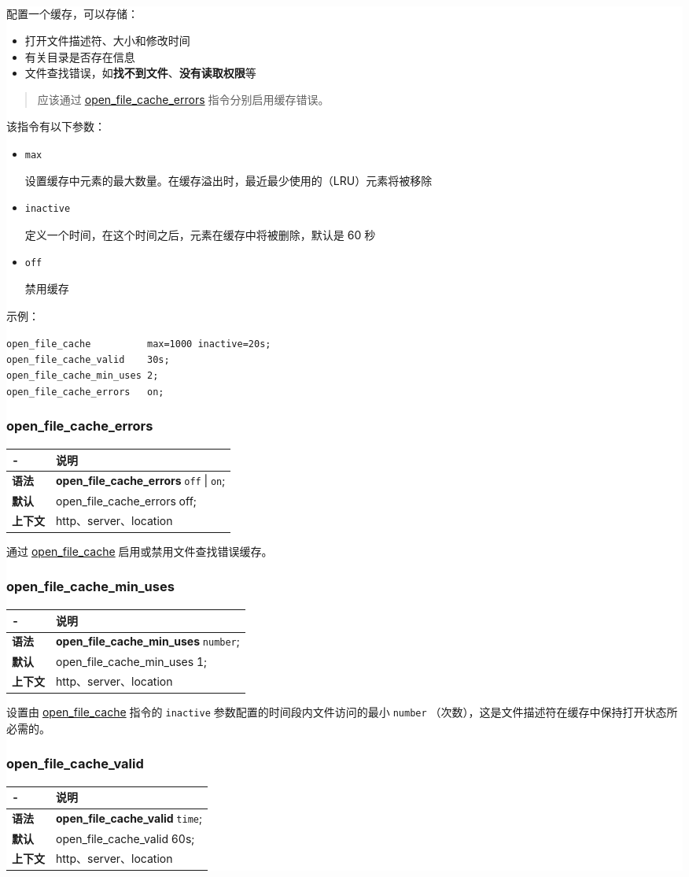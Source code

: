 配置一个缓存，可以存储：

- 打开文件描述符、大小和修改时间
- 有关目录是否存在信息
- 文件查找错误，如**找不到文件**、**没有读取权限**等

> 应该通过 [open_file_cache_errors](#open_file_cache_errors) 指令分别启用缓存错误。

该指令有以下参数：

- `max`

    设置缓存中元素的最大数量。在缓存溢出时，最近最少使用的（LRU）元素将被移除
- `inactive`

    定义一个时间，在这个时间之后，元素在缓存中将被删除，默认是 60 秒
- `off`
    
    禁用缓存

示例：

```nginx
open_file_cache          max=1000 inactive=20s;
open_file_cache_valid    30s;
open_file_cache_min_uses 2;
open_file_cache_errors   on;
```

### open_file_cache_errors

|\-|说明|
|:------|:------|
|**语法**|**open_file_cache_errors** `off` \| `on`;|
|**默认**|open_file_cache_errors off;|
|**上下文**|http、server、location|

通过 [open_file_cache](#open_file_cache) 启用或禁用文件查找错误缓存。

### open_file_cache_min_uses

|\-|说明|
|:------|:------|
|**语法**|**open_file_cache_min_uses** `number`;|
|**默认**|open_file_cache_min_uses 1;|
|**上下文**|http、server、location|

设置由 [open_file_cache](#open_file_cache) 指令的 `inactive` 参数配置的时间段内文件访问的最小 `number` （次数），这是文件描述符在缓存中保持打开状态所必需的。

### open_file_cache_valid

|\-|说明|
|:------|:------|
|**语法**|**open_file_cache_valid** `time`;|
|**默认**|open_file_cache_valid 60s;|
|**上下文**|http、server、location|
